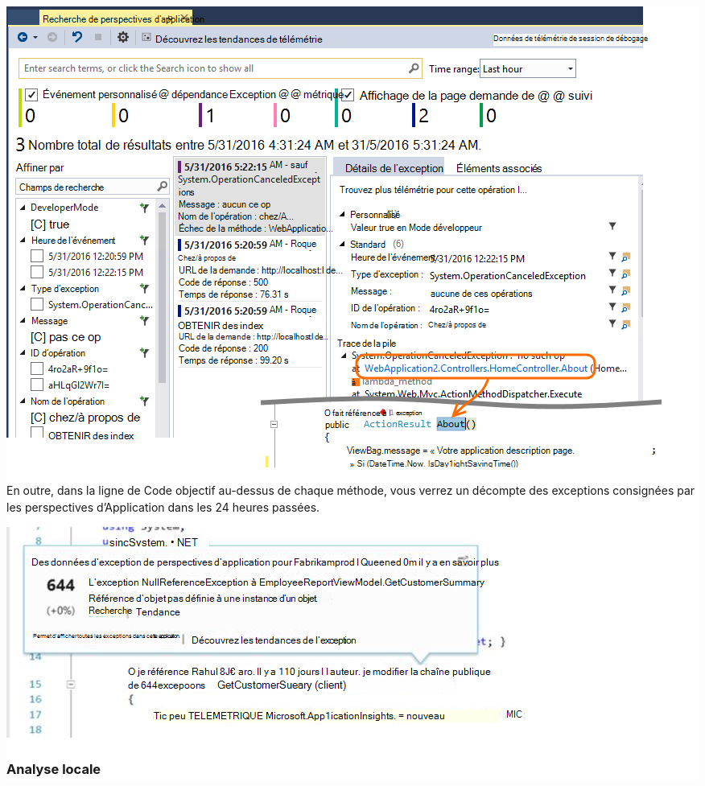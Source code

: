 ![Trace de pile d’exception](./media/app-insights-overview/17.png)

En outre, dans la ligne de Code objectif au-dessus de chaque méthode, vous verrez un décompte des exceptions consignées par les perspectives d’Application dans les 24 heures passées.

![Trace de pile d’exception](./media/app-insights-overview/21.png)


### <a name="local-monitoring"></a>Analyse locale
